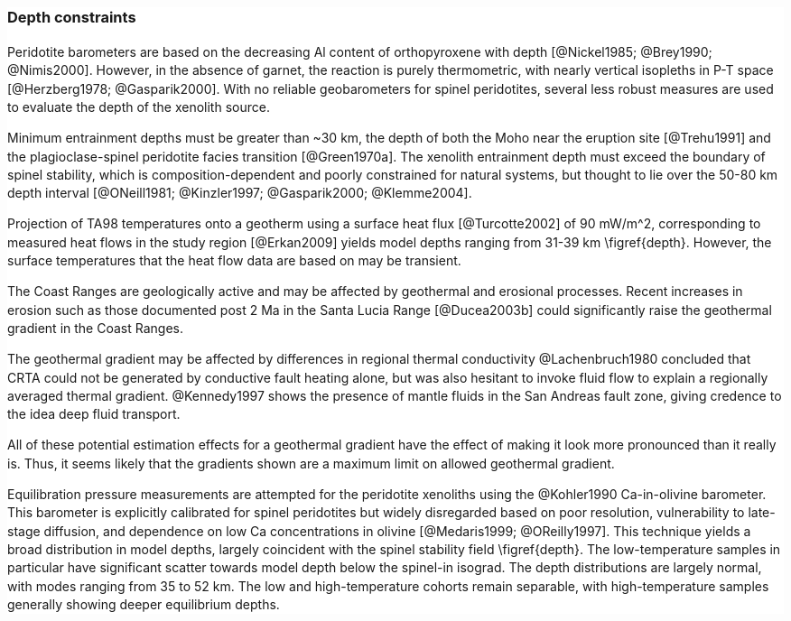 


### Depth constraints



Peridotite barometers are based on the decreasing Al content of
orthopyroxene with depth [@Nickel1985; @Brey1990; @Nimis2000]. However, in
the absence of garnet, the reaction is purely thermometric, with nearly
vertical isopleths in P-T space [@Herzberg1978; @Gasparik2000]. With no
reliable geobarometers for spinel peridotites, several less robust
measures are used to evaluate the depth of the xenolith source.

Minimum entrainment depths must be greater than ~30 km, the depth of both the
Moho near the eruption site [@Trehu1991] and the plagioclase-spinel
peridotite facies transition
[@Green1970a]. The xenolith entrainment depth must exceed the boundary of spinel stability,
which is composition-dependent and poorly constrained for natural systems,
but thought to lie over the 50-80 km depth interval
[@ONeill1981; @Kinzler1997; @Gasparik2000; @Klemme2004].



Projection of TA98 temperatures onto a geotherm using a surface heat
flux [@Turcotte2002] of 90 mW/m^2, corresponding to measured heat flows
in the study region [@Erkan2009] yields model depths ranging from 31-39
km \figref{depth}. However, the surface temperatures that the heat flow
data are based on may be transient.



The Coast Ranges are geologically active and may be affected by
geothermal and erosional processes. Recent increases in erosion such as
those documented post 2 Ma in the Santa Lucia Range [@Ducea2003b]
could significantly raise the geothermal gradient in the Coast Ranges.

The geothermal gradient may be affected by differences in regional thermal conductivity
@Lachenbruch1980 concluded that CRTA could not be generated by
conductive fault heating alone, but was also hesitant to invoke fluid
flow to explain a regionally averaged thermal gradient.
@Kennedy1997 shows the presence of mantle fluids in the San Andreas
fault zone, giving credence to the idea deep fluid transport.

All of these potential estimation effects for a geothermal gradient have
the effect of making it look more pronounced than it really is. Thus, it
seems likely that the gradients shown are a maximum limit on allowed
geothermal gradient.



Equilibration pressure measurements are attempted for the peridotite
xenoliths using the @Kohler1990 Ca-in-olivine
barometer. This barometer is explicitly calibrated for spinel
peridotites but widely disregarded based on poor resolution,
vulnerability to late-stage diffusion, and dependence on low Ca
concentrations in olivine [@Medaris1999; @OReilly1997].
This technique yields a broad distribution in model depths,
largely coincident with the spinel stability field \figref{depth}.
The low-temperature samples in particular have significant scatter
towards model depth below the spinel-in isograd.
The depth distributions are largely normal, with modes
ranging from 35 to 52 km.
The low and high-temperature cohorts remain separable, with high-temperature
samples generally showing deeper equilibrium depths.
